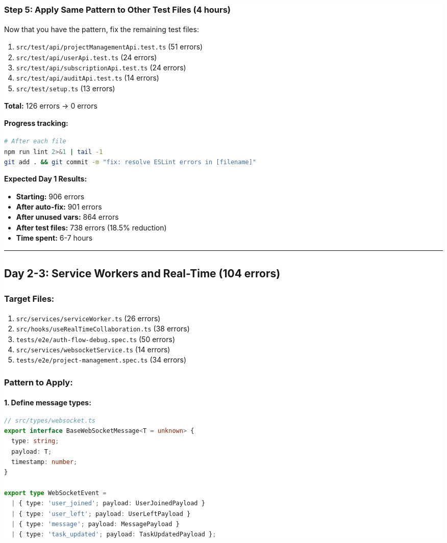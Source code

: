 ### Step 5: Apply Same Pattern to Other Test Files (4 hours)

Now that you have the pattern, fix the remaining test files:

1. `src/test/api/projectManagementApi.test.ts` (51 errors)
2. `src/test/api/userApi.test.ts` (24 errors)
3. `src/test/api/subscriptionApi.test.ts` (24 errors)
4. `src/test/api/auditApi.test.ts` (14 errors)
5. `src/test/setup.ts` (13 errors)

**Total:** 126 errors → 0 errors

**Progress tracking:**
```bash
# After each file
npm run lint 2>&1 | tail -1
git add . && git commit -m "fix: resolve ESLint errors in [filename]"
```

**Expected Day 1 Results:**
- **Starting:** 906 errors
- **After auto-fix:** 901 errors
- **After unused vars:** 864 errors
- **After test files:** 738 errors (18.5% reduction)
- **Time spent:** 6-7 hours

---

## Day 2-3: Service Workers and Real-Time (104 errors)

### Target Files:
1. `src/services/serviceWorker.ts` (26 errors)
2. `src/hooks/useRealTimeCollaboration.ts` (38 errors)
3. `tests/e2e/auth-flow-debug.spec.ts` (50 errors)
4. `src/services/websocketService.ts` (14 errors)
5. `tests/e2e/project-management.spec.ts` (34 errors)

### Pattern to Apply:

**1. Define message types:**
```typescript
// src/types/websocket.ts
export interface BaseWebSocketMessage<T = unknown> {
  type: string;
  payload: T;
  timestamp: number;
}

export type WebSocketEvent =
  | { type: 'user_joined'; payload: UserJoinedPayload }
  | { type: 'user_left'; payload: UserLeftPayload }
  | { type: 'message'; payload: MessagePayload }
  | { type: 'task_updated'; payload: TaskUpdatedPayload };
```
